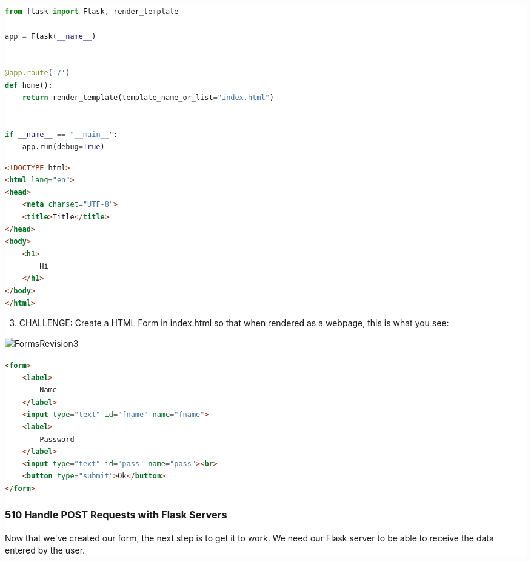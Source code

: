 ```python
from flask import Flask, render_template

app = Flask(__name__)


@app.route('/')
def home():
    return render_template(template_name_or_list="index.html")


if __name__ == "__main__":
    app.run(debug=True)
```

```html
<!DOCTYPE html>
<html lang="en">
<head>
    <meta charset="UTF-8">
    <title>Title</title>
</head>
<body>
    <h1>
        Hi
    </h1>
</body>
</html>
```

3. CHALLENGE: Create a HTML Form in index.html so that when rendered as a webpage, this is what you see:

![FormsRevision3](https://img-c.udemycdn.com/redactor/raw/2020-09-23_11-07-33-b3e5680f51ab8bd5ba5c4ab77f84cceb.png)

```html
<form>
    <label>
        Name
    </label>
    <input type="text" id="fname" name="fname">
    <label>
        Password
    </label>
    <input type="text" id="pass" name="pass"><br>
    <button type="submit">Ok</button>
</form>
```

### 510 Handle POST Requests with Flask Servers

Now that we've created our form, the next step is to get it to work. We need our Flask server to be able to receive the data entered by the user.
